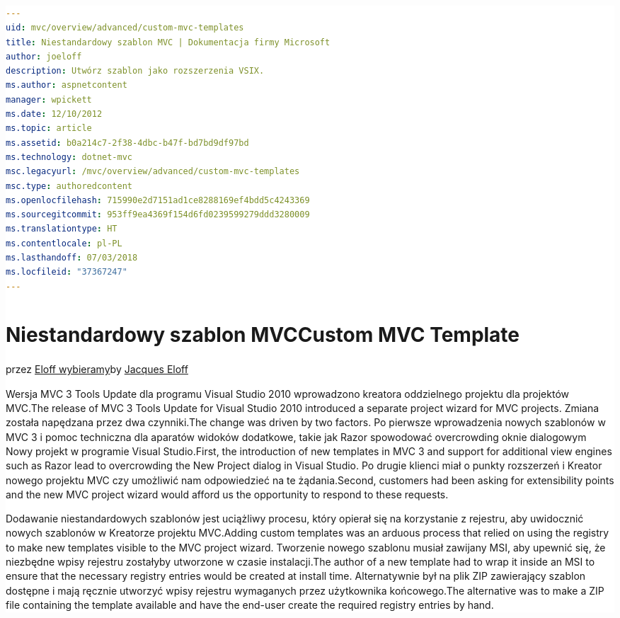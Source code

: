 ```yaml
---
uid: mvc/overview/advanced/custom-mvc-templates
title: Niestandardowy szablon MVC | Dokumentacja firmy Microsoft
author: joeloff
description: Utwórz szablon jako rozszerzenia VSIX.
ms.author: aspnetcontent
manager: wpickett
ms.date: 12/10/2012
ms.topic: article
ms.assetid: b0a214c7-2f38-4dbc-b47f-bd7bd9df97bd
ms.technology: dotnet-mvc
msc.legacyurl: /mvc/overview/advanced/custom-mvc-templates
msc.type: authoredcontent
ms.openlocfilehash: 715990e2d7151ad1ce8288169ef4bdd5c4243369
ms.sourcegitcommit: 953ff9ea4369f154d6fd0239599279ddd3280009
ms.translationtype: HT
ms.contentlocale: pl-PL
ms.lasthandoff: 07/03/2018
ms.locfileid: "37367247"
---
```

<a name="custom-mvc-template"></a><span data-ttu-id="1cf6b-103">Niestandardowy szablon MVC</span><span class="sxs-lookup"><span data-stu-id="1cf6b-103">Custom MVC Template</span></span>
====================
<span data-ttu-id="1cf6b-104">przez [Eloff wybieramy](https://github.com/joeloff)</span><span class="sxs-lookup"><span data-stu-id="1cf6b-104">by [Jacques Eloff](https://github.com/joeloff)</span></span>

<span data-ttu-id="1cf6b-105">Wersja MVC 3 Tools Update dla programu Visual Studio 2010 wprowadzono kreatora oddzielnego projektu dla projektów MVC.</span><span class="sxs-lookup"><span data-stu-id="1cf6b-105">The release of MVC 3 Tools Update for Visual Studio 2010 introduced a separate project wizard for MVC projects.</span></span> <span data-ttu-id="1cf6b-106">Zmiana została napędzana przez dwa czynniki.</span><span class="sxs-lookup"><span data-stu-id="1cf6b-106">The change was driven by two factors.</span></span> <span data-ttu-id="1cf6b-107">Po pierwsze wprowadzenia nowych szablonów w MVC 3 i pomoc techniczna dla aparatów widoków dodatkowe, takie jak Razor spowodować overcrowding oknie dialogowym Nowy projekt w programie Visual Studio.</span><span class="sxs-lookup"><span data-stu-id="1cf6b-107">First, the introduction of new templates in MVC 3 and support for additional view engines such as Razor lead to overcrowding the New Project dialog in Visual Studio.</span></span> <span data-ttu-id="1cf6b-108">Po drugie klienci miał o punkty rozszerzeń i Kreator nowego projektu MVC czy umożliwić nam odpowiedzieć na te żądania.</span><span class="sxs-lookup"><span data-stu-id="1cf6b-108">Second, customers had been asking for extensibility points and the new MVC project wizard would afford us the opportunity to respond to these requests.</span></span>

<span data-ttu-id="1cf6b-109">Dodawanie niestandardowych szablonów jest uciążliwy procesu, który opierał się na korzystanie z rejestru, aby uwidocznić nowych szablonów w Kreatorze projektu MVC.</span><span class="sxs-lookup"><span data-stu-id="1cf6b-109">Adding custom templates was an arduous process that relied on using the registry to make new templates visible to the MVC project wizard.</span></span> <span data-ttu-id="1cf6b-110">Tworzenie nowego szablonu musiał zawijany MSI, aby upewnić się, że niezbędne wpisy rejestru zostałyby utworzone w czasie instalacji.</span><span class="sxs-lookup"><span data-stu-id="1cf6b-110">The author of a new template had to wrap it inside an MSI to ensure that the necessary registry entries would be created at install time.</span></span> <span data-ttu-id="1cf6b-111">Alternatywnie był na plik ZIP zawierający szablon dostępne i mają ręcznie utworzyć wpisy rejestru wymaganych przez użytkownika końcowego.</span><span class="sxs-lookup"><span data-stu-id="1cf6b-111">The alternative was to make a ZIP file containing the template available and have the end-user create the required registry entries by hand.</span></span>
